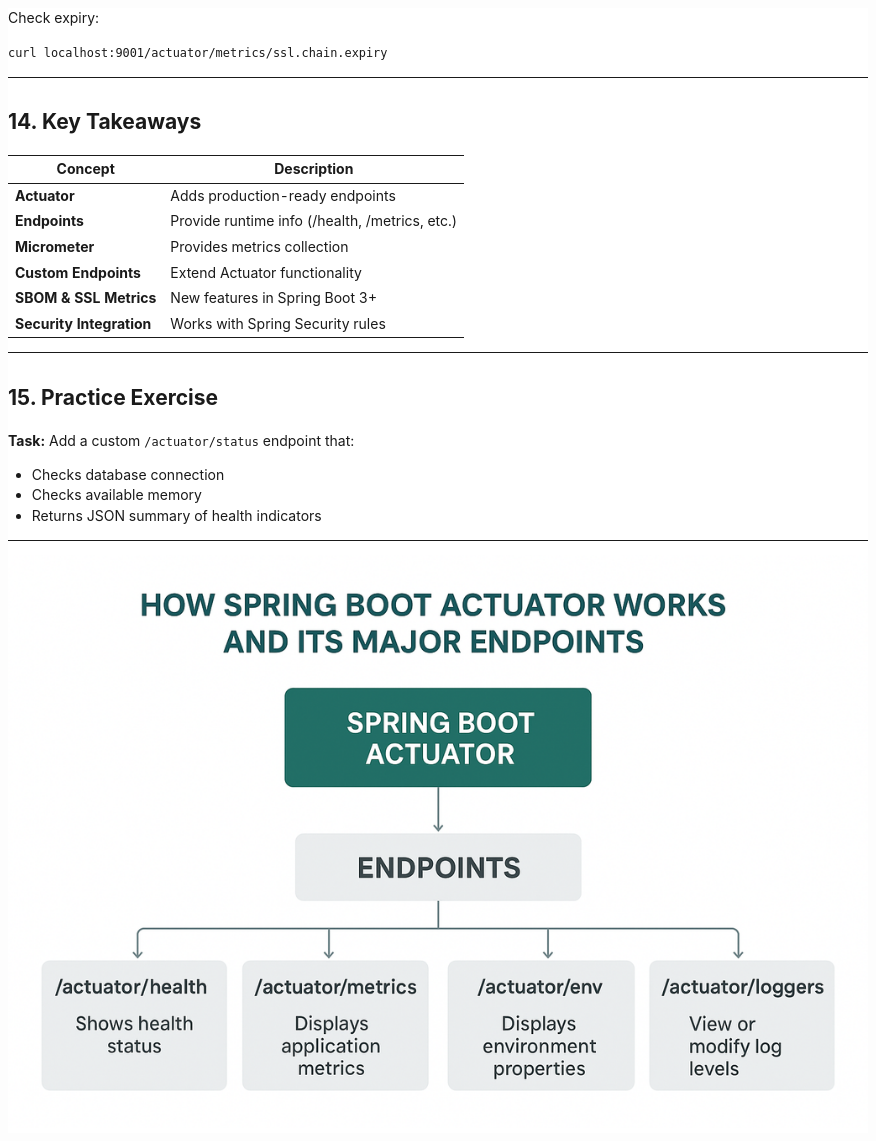 Check expiry:

```bash
curl localhost:9001/actuator/metrics/ssl.chain.expiry
```

---

## **14. Key Takeaways**

| Concept                  | Description                                    |
| ------------------------ | ---------------------------------------------- |
| **Actuator**             | Adds production-ready endpoints                |
| **Endpoints**            | Provide runtime info (/health, /metrics, etc.) |
| **Micrometer**           | Provides metrics collection                    |
| **Custom Endpoints**     | Extend Actuator functionality                  |
| **SBOM & SSL Metrics**   | New features in Spring Boot 3+                 |
| **Security Integration** | Works with Spring Security rules               |

---

## **15. Practice Exercise**

**Task:**
Add a custom `/actuator/status` endpoint that:

* Checks database connection
* Checks available memory
* Returns JSON summary of health indicators

---
![img.png](img.png)